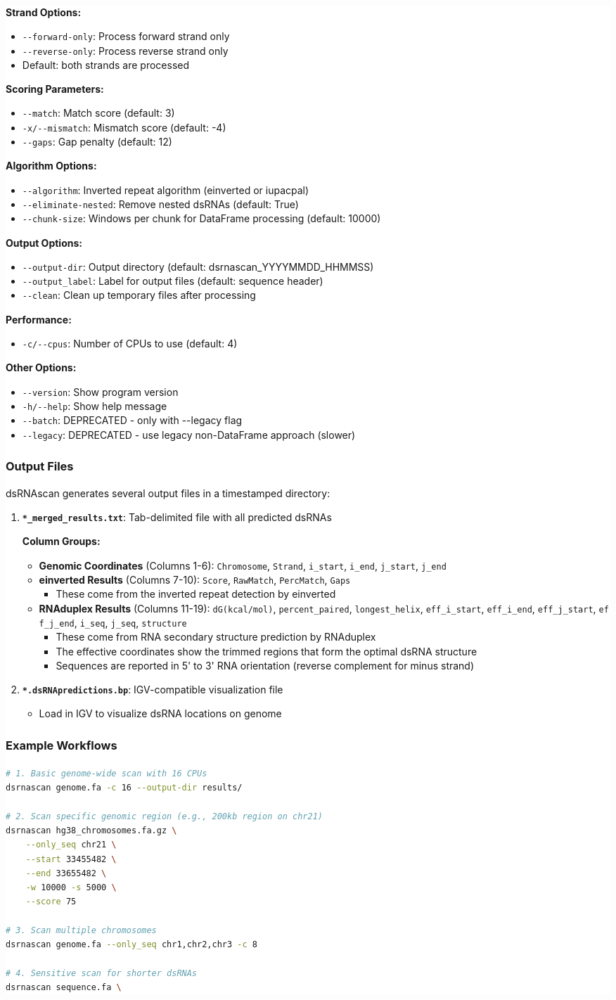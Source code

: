 **Strand Options:**
- `--forward-only`: Process forward strand only
- `--reverse-only`: Process reverse strand only
- Default: both strands are processed

**Scoring Parameters:**
- `--match`: Match score (default: 3)
- `-x/--mismatch`: Mismatch score (default: -4)
- `--gaps`: Gap penalty (default: 12)

**Algorithm Options:**
- `--algorithm`: Inverted repeat algorithm (einverted or iupacpal)
- `--eliminate-nested`: Remove nested dsRNAs (default: True)
- `--chunk-size`: Windows per chunk for DataFrame processing (default: 10000)

**Output Options:**
- `--output-dir`: Output directory (default: dsrnascan_YYYYMMDD_HHMMSS)
- `--output_label`: Label for output files (default: sequence header)
- `--clean`: Clean up temporary files after processing

**Performance:**
- `-c/--cpus`: Number of CPUs to use (default: 4)

**Other Options:**
- `--version`: Show program version
- `-h/--help`: Show help message
- `--batch`: DEPRECATED - only with --legacy flag
- `--legacy`: DEPRECATED - use legacy non-DataFrame approach (slower)

### Output Files

dsRNAscan generates several output files in a timestamped directory:

1. **`*_merged_results.txt`**: Tab-delimited file with all predicted dsRNAs
   
   **Column Groups:**
   - **Genomic Coordinates** (Columns 1-6): `Chromosome`, `Strand`, `i_start`, `i_end`, `j_start`, `j_end`
   - **einverted Results** (Columns 7-10): `Score`, `RawMatch`, `PercMatch`, `Gaps`
     - These come from the inverted repeat detection by einverted
   - **RNAduplex Results** (Columns 11-19): `dG(kcal/mol)`, `percent_paired`, `longest_helix`, `eff_i_start`, `eff_i_end`, `eff_j_start`, `eff_j_end`, `i_seq`, `j_seq`, `structure`
     - These come from RNA secondary structure prediction by RNAduplex
     - The effective coordinates show the trimmed regions that form the optimal dsRNA structure
     - Sequences are reported in 5' to 3' RNA orientation (reverse complement for minus strand)
   
2. **`*.dsRNApredictions.bp`**: IGV-compatible visualization file
   - Load in IGV to visualize dsRNA locations on genome

### Example Workflows

```bash
# 1. Basic genome-wide scan with 16 CPUs
dsrnascan genome.fa -c 16 --output-dir results/

# 2. Scan specific genomic region (e.g., 200kb region on chr21)
dsrnascan hg38_chromosomes.fa.gz \
    --only_seq chr21 \
    --start 33455482 \
    --end 33655482 \
    -w 10000 -s 5000 \
    --score 75

# 3. Scan multiple chromosomes
dsrnascan genome.fa --only_seq chr1,chr2,chr3 -c 8

# 4. Sensitive scan for shorter dsRNAs
dsrnascan sequence.fa \
```